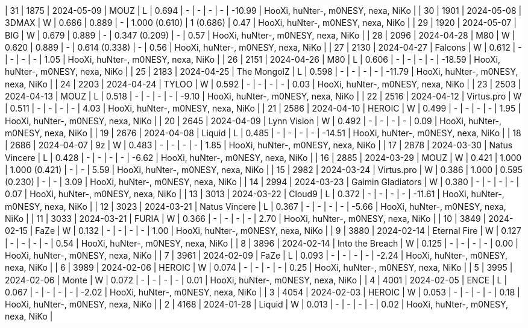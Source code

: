 |           31 |     1875 | 2024-05-09 | MOUZ              | L   | 0.694      | -            | -                | -                | -         |   -10.99 | HooXi, huNter-, m0NESY, nexa, NiKo    |
|           30 |     1901 | 2024-05-08 | 3DMAX             | W   | 0.686      | 0.889        | -                | 1.000 (0.610)    | 1 (0.686) |     0.47 | HooXi, huNter-, m0NESY, nexa, NiKo    |
|           29 |     1920 | 2024-05-07 | BIG               | W   | 0.679      | 0.889        | -                | 0.347 (0.209)    | -         |     0.57 | HooXi, huNter-, m0NESY, nexa, NiKo    |
|           28 |     2096 | 2024-04-28 | M80               | W   | 0.620      | 0.889        | -                | 0.614 (0.338)    | -         |     0.56 | HooXi, huNter-, m0NESY, nexa, NiKo    |
|           27 |     2130 | 2024-04-27 | Falcons           | W   | 0.612      | -            | -                | -                | -         |     1.05 | HooXi, huNter-, m0NESY, nexa, NiKo    |
|           26 |     2151 | 2024-04-26 | M80               | L   | 0.606      | -            | -                | -                | -         |   -18.59 | HooXi, huNter-, m0NESY, nexa, NiKo    |
|           25 |     2183 | 2024-04-25 | The MongolZ       | L   | 0.598      | -            | -                | -                | -         |   -11.79 | HooXi, huNter-, m0NESY, nexa, NiKo    |
|           24 |     2203 | 2024-04-24 | TYLOO             | W   | 0.592      | -            | -                | -                | -         |     0.03 | HooXi, huNter-, m0NESY, nexa, NiKo    |
|           23 |     2503 | 2024-04-13 | MOUZ              | L   | 0.518      | -            | -                | -                | -         |    -9.10 | HooXi, huNter-, m0NESY, nexa, NiKo    |
|           22 |     2516 | 2024-04-12 | Virtus.pro        | W   | 0.511      | -            | -                | -                | -         |     4.03 | HooXi, huNter-, m0NESY, nexa, NiKo    |
|           21 |     2586 | 2024-04-10 | HEROIC            | W   | 0.499      | -            | -                | -                | -         |     1.95 | HooXi, huNter-, m0NESY, nexa, NiKo    |
|           20 |     2645 | 2024-04-09 | Lynn Vision       | W   | 0.492      | -            | -                | -                | -         |     0.09 | HooXi, huNter-, m0NESY, nexa, NiKo    |
|           19 |     2676 | 2024-04-08 | Liquid            | L   | 0.485      | -            | -                | -                | -         |   -14.51 | HooXi, huNter-, m0NESY, nexa, NiKo    |
|           18 |     2686 | 2024-04-07 | 9z                | W   | 0.483      | -            | -                | -                | -         |     1.85 | HooXi, huNter-, m0NESY, nexa, NiKo    |
|           17 |     2878 | 2024-03-30 | Natus Vincere     | L   | 0.428      | -            | -                | -                | -         |    -6.62 | HooXi, huNter-, m0NESY, nexa, NiKo    |
|           16 |     2885 | 2024-03-29 | MOUZ              | W   | 0.421      | 1.000        | 1.000 (0.421)    | -                | -         |     5.59 | HooXi, huNter-, m0NESY, nexa, NiKo    |
|           15 |     2982 | 2024-03-24 | Virtus.pro        | W   | 0.386      | 1.000        | 0.595 (0.230)    | -                | -         |     3.09 | HooXi, huNter-, m0NESY, nexa, NiKo    |
|           14 |     2994 | 2024-03-23 | Gaimin Gladiators | W   | 0.380      | -            | -                | -                | -         |     0.07 | HooXi, huNter-, m0NESY, nexa, NiKo    |
|           13 |     3013 | 2024-03-22 | Cloud9            | L   | 0.372      | -            | -                | -                | -         |   -11.61 | HooXi, huNter-, m0NESY, nexa, NiKo    |
|           12 |     3023 | 2024-03-21 | Natus Vincere     | L   | 0.367      | -            | -                | -                | -         |    -5.66 | HooXi, huNter-, m0NESY, nexa, NiKo    |
|           11 |     3033 | 2024-03-21 | FURIA             | W   | 0.366      | -            | -                | -                | -         |     2.70 | HooXi, huNter-, m0NESY, nexa, NiKo    |
|           10 |     3849 | 2024-02-15 | FaZe              | W   | 0.132      | -            | -                | -                | -         |     1.00 | HooXi, huNter-, m0NESY, nexa, NiKo    |
|            9 |     3880 | 2024-02-14 | Eternal Fire      | W   | 0.127      | -            | -                | -                | -         |     0.54 | HooXi, huNter-, m0NESY, nexa, NiKo    |
|            8 |     3896 | 2024-02-14 | Into the Breach   | W   | 0.125      | -            | -                | -                | -         |     0.00 | HooXi, huNter-, m0NESY, nexa, NiKo    |
|            7 |     3961 | 2024-02-09 | FaZe              | L   | 0.093      | -            | -                | -                | -         |    -2.24 | HooXi, huNter-, m0NESY, nexa, NiKo    |
|            6 |     3989 | 2024-02-06 | HEROIC            | W   | 0.074      | -            | -                | -                | -         |     0.25 | HooXi, huNter-, m0NESY, nexa, NiKo    |
|            5 |     3995 | 2024-02-06 | Monte             | W   | 0.072      | -            | -                | -                | -         |     0.01 | HooXi, huNter-, m0NESY, nexa, NiKo    |
|            4 |     4001 | 2024-02-05 | ENCE              | L   | 0.067      | -            | -                | -                | -         |    -2.02 | HooXi, huNter-, m0NESY, nexa, NiKo    |
|            3 |     4054 | 2024-02-03 | HEROIC            | W   | 0.053      | -            | -                | -                | -         |     0.18 | HooXi, huNter-, m0NESY, nexa, NiKo    |
|            2 |     4168 | 2024-01-28 | Liquid            | W   | 0.013      | -            | -                | -                | -         |     0.02 | HooXi, huNter-, m0NESY, nexa, NiKo    |